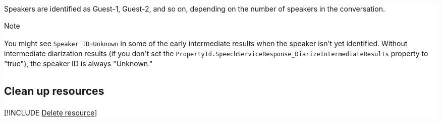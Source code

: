 
Speakers are identified as Guest-1, Guest-2, and so on, depending on the number of speakers in the conversation.

> [!NOTE]
> You might see `Speaker ID=Unknown` in some of the early intermediate results when the speaker isn't yet identified. Without intermediate diarization results (if you don't set the `PropertyId.SpeechServiceResponse_DiarizeIntermediateResults` property to "true"), the speaker ID is always "Unknown."

## Clean up resources

[!INCLUDE [Delete resource](../../common/delete-resource.md)]

